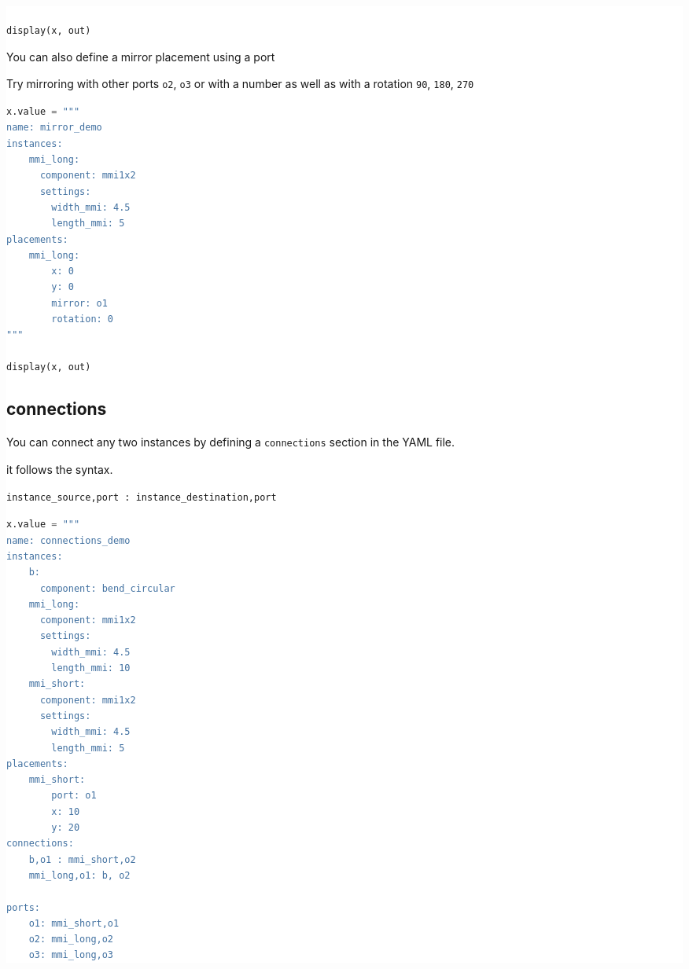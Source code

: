 ```python

display(x, out)
```

You can also define a mirror placement using a port

Try mirroring with other ports `o2`, `o3` or with a number as well as with a rotation `90`, `180`, `270`

```python
x.value = """
name: mirror_demo
instances:
    mmi_long:
      component: mmi1x2
      settings:
        width_mmi: 4.5
        length_mmi: 5
placements:
    mmi_long:
        x: 0
        y: 0
        mirror: o1
        rotation: 0
"""

display(x, out)
```

## connections

You can connect any two instances by defining a `connections` section in the YAML file.

it follows the syntax.

`instance_source,port : instance_destination,port`

```python
x.value = """
name: connections_demo
instances:
    b:
      component: bend_circular
    mmi_long:
      component: mmi1x2
      settings:
        width_mmi: 4.5
        length_mmi: 10
    mmi_short:
      component: mmi1x2
      settings:
        width_mmi: 4.5
        length_mmi: 5
placements:
    mmi_short:
        port: o1
        x: 10
        y: 20
connections:
    b,o1 : mmi_short,o2
    mmi_long,o1: b, o2

ports:
    o1: mmi_short,o1
    o2: mmi_long,o2
    o3: mmi_long,o3
```